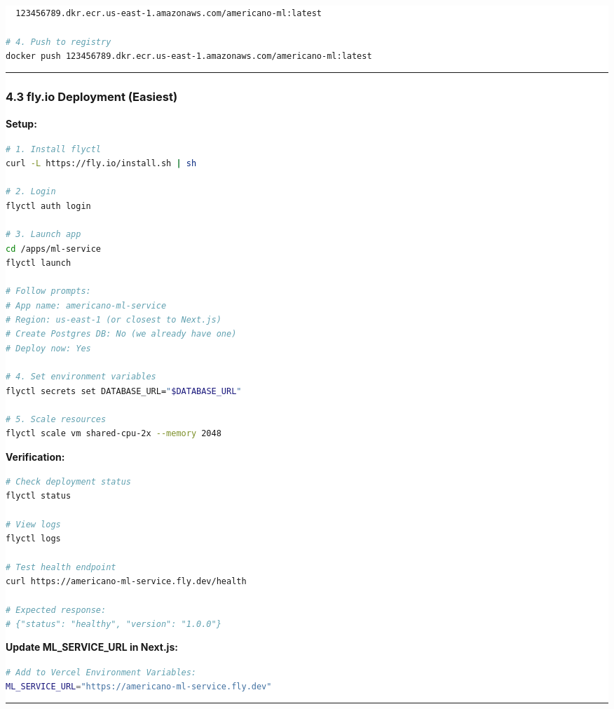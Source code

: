 ```bash
  123456789.dkr.ecr.us-east-1.amazonaws.com/americano-ml:latest

# 4. Push to registry
docker push 123456789.dkr.ecr.us-east-1.amazonaws.com/americano-ml:latest
```

---

### 4.3 fly.io Deployment (Easiest)

**Setup:**
```bash
# 1. Install flyctl
curl -L https://fly.io/install.sh | sh

# 2. Login
flyctl auth login

# 3. Launch app
cd /apps/ml-service
flyctl launch

# Follow prompts:
# App name: americano-ml-service
# Region: us-east-1 (or closest to Next.js)
# Create Postgres DB: No (we already have one)
# Deploy now: Yes

# 4. Set environment variables
flyctl secrets set DATABASE_URL="$DATABASE_URL"

# 5. Scale resources
flyctl scale vm shared-cpu-2x --memory 2048
```

**Verification:**
```bash
# Check deployment status
flyctl status

# View logs
flyctl logs

# Test health endpoint
curl https://americano-ml-service.fly.dev/health

# Expected response:
# {"status": "healthy", "version": "1.0.0"}
```

**Update ML_SERVICE_URL in Next.js:**
```bash
# Add to Vercel Environment Variables:
ML_SERVICE_URL="https://americano-ml-service.fly.dev"
```

---
